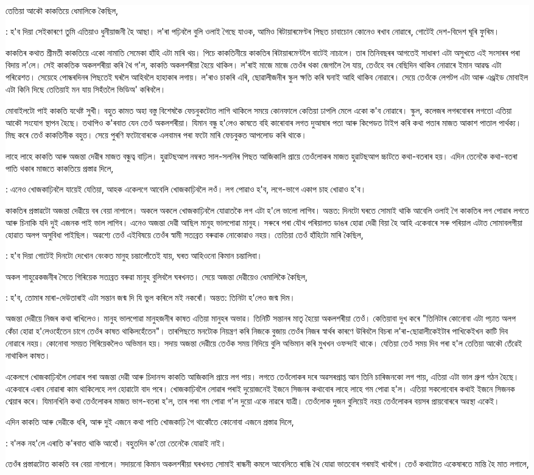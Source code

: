 তেতিয়া আকৌ কাকতিয়ে ধেমালিকে কৈছিল,

: হ'ব দিয়া সেইকাৰণে তুমি এতিয়াও ধুনীয়াজনী হৈ আছা। ল'ৰা পঢ়িবলৈ বুলি ওলাই গৈছে যাওক, আমিও ৰিটায়াৰমেণ্টৰ পিছত চাবাচোন কোনেও ৰখাব নোৱাৰে, গোটেই দেশ-বিদেশ ঘূৰি ফুৰিম।

কাকতিৰ কথাত শ্ৰীমতী কাকতিয়ে একো নামাতি সেমেকা হাঁহি এটা মাৰি থয়। পিচে কাকতিনীয়ে কাকতিৰ ৰিটায়াৰমেণ্টলৈ বাটেই নাচালে। তাৰ তিনিবছৰৰ আগতেই সাধাৰণ এটা অসুখতে এই সংসাৰৰ পৰা বিদায় ল'লে। সেই কাকতিক অকলশৰীয়া কৰি থৈ গ'ল, কাকতি অকলশৰীয়া হৈয়ে থাকিল। ল'ৰাই মাজে মাজে তেওঁৰ থকা জেগালৈ লৈ যায়, তেওঁহে বৰ বেছিদিন থাকিব নোৱাৰে ইমান আৱদ্ধ এটা পৰিৱেশত। সেয়েহে পোন্ধৰদিনৰ পিছতেই ঘৰলৈ আহিবলৈ হাহাকাৰ লগায়। ল'ৰাও চাকৰি এৰি, ছোৱালীজনীৰ স্কুল ক্ষতি কৰি ঘনাই আহি থাকিব নোৱাৰে। সেয়ে তেওঁকে লেপটপ এটা আৰু এণ্ড্ৰইড মোবাইল এটা কিনি দিছে তেতিয়াই মন যায় সিহঁতলৈ ভিডিঅ' কৰিবলৈ।

মোবাইলটো পাই কাকতি যথেষ্ট সুখী। বহুত কামত অহা বস্তু বিশেষকৈ ফেচবুকটোত লাগি থাকিলে সময়ে কোনফালে কেতিয়া ঢাপলি মেলে একো ক'ব নোৱাৰে। স্কুল, কলেজৰ লগৰবোৰৰ লগতো এতিয়া আকৌ সংযোগ স্থাপন হৈছে। তথাপিও ক'ৰবাত যেন তেওঁ অকলশৰীয়া। যিমান বন্ধু হ'লেও কাষতে বহি কাৰোবাৰ লগত দুআষাৰ পতা আৰু কিপেডত টাইপ কৰি কথা পতাৰ মাজত আকাশ পাতাল পাৰ্থক্য। মিছ কৰে তেওঁ কাকতিনীক বহুত। সেয়ে পুৰণি ফটোবোৰকে এলবামৰ পৰা ফটো মাৰি ফেচবুকত আপলোড কৰি থাকে।

লাহে লাহে কাকতি আৰু অজন্তা দেৱীৰ মাজত বন্ধুত্ব বাঢ়িল। হুৱাটছআপ নম্বৰত সাল-সলনিৰ পিছত আজিকালি প্ৰায়ে তেওঁলোকৰ মাজত হুৱাটছআপ চ্চাটতে কথা-বতৰাৰ হয়। এদিন তেনেকৈ কথা-বতৰা পাতি থকাৰ মাজতে কাকতিয়ে প্ৰস্তাৱ দিলে,

: এনেও খোজকাঢ়িবলৈ যায়েই যেতিয়া, আহক একেলগে আবেলি খোজকাঢ়িবলৈ লওঁ। লগ পোৱাও হ'ব, লগে-ভাগে একাপ চাহ খোৱাও হ'ব।

কাকতিৰ প্ৰস্তাৱটো অজন্তা দেৱীয়ে বৰ বেয়া নাপালে। অকলে অকলে খোজকাঢ়িবলৈ যোৱাতকৈ লগ এটা হ'লে ভালো লাগিব। অন্তত: দিনটো ঘৰতে সোমাই থাকি আবেলি ওলাই গৈ কাকতিৰ লগ পোৱাৰ লগতে আৰু চিনাকি যদি দুই এজনক পাই ভাল লাগিব। এনেও অজন্তা দেৱী আছিল মানুহ ভালপোৱা মানুহ। সৰুৰে পৰা যৌথ পৰিয়ালত ডাঙৰ হোৱা দেৱী বিয়া হৈ আহি একেবাৰে সৰু পৰিয়াল এটাত সোমাবলগীয়া হোৱাত অলপ অসুবিধা পাইছিল। অৱশ্যে তেওঁ এইবিষয়ে তেওঁৰ স্বামী সত্যব্ৰত বৰুৱাক নোকোৱাও নহয়। তেতিয়া তেওঁ হাঁহিটো মাৰি কৈছিল,

: হ'ব দিয়া গোটেই দিনটো দেখোন বেংকত মানুহ চম্ভালোঁতেই যায়, ঘৰত আহিওনো কিমান চম্ভালিবা।

অকল শাহুৱেকজনীৰ সৈতে গিৰিয়েক সত্যব্ৰত বৰুৱা মানুহ বুলিবলৈ ঘৰখনত। সেয়ে অজন্তা দেৱীয়েও ধেমালিকৈ কৈছিল,

: হ'ব, তোমাৰ মাৰা-দেউতাৰাই এটা সন্তান জন্ম দি যি ভুল কৰিলে মই নকৰোঁ। অন্তত: তিনিটা হ'লেও জন্ম দিম।

অজন্তা দেৱীয়ে নিজৰ কথা ৰাখিলেও। মানুহ ভালপোৱা মানুহজনীৰ কাষত এতিয়া মানুহৰ অভাৱ। তিনিটি সন্তানৰ মাতৃ হৈয়ো অকলশৰীয়া তেওঁ। কেতিয়াবা দুখ কৰে "তিনিটাৰ কোনোবা এটা পঢ়াত অলপ কেঁচা হোৱা হ'লেওহেঁতেন চাগে তেওঁৰ কাষত থাকিলহেঁতেন"। তাৰপিছতে মনটোক নিয়ন্ত্ৰণ কৰি নিজকে বুজায় তেওঁৰ নিজৰ স্বাৰ্থৰ কাৰণে উৰিবলৈ বিচৰা ল'ৰা-ছোৱালীকেইটাৰ পাখিকেইখন কাটি দিব নোৱাৰে নহয়। কোনোবা সময়ত গিৰিয়েকলৈও অভিমান হয়। সদায় অজন্তা দেৱীয়ে তেওঁক সময় নিদিয়ে বুলি অভিমান কৰি মুখখন ওফন্দাই থাকে। যেতিয়া তেওঁ সময় দিব পৰা হ'ল তেতিয়া আকৌ তেঁৱেই নাথাকিল কাষত।

একেলগে খোজকাঢ়িবলৈ লোৱাৰ পৰা অজন্তা দেৱী আৰু চিদানন্দ কাকতি আজিকালি প্ৰায়ে লগ পায়। লগতে  তেওঁলোকৰ দৰে অৱসৰপ্ৰাপ্ত আন তিনি চাৰিজনকো লগ পায়, এতিয়া এটা ভাল গ্ৰুপ গঠন হৈছে। একেবাৰে এৰাব নোৱাৰা কাম থাকিলেহে লগ হোৱাটো বাদ পৰে। খোজকাঢ়িবলৈ লোৱাৰ পৰাই দুয়োজনেই ইজনে সিজনৰ কথাবোৰ লাহে লাহে গম পোৱা হ'ল। এতিয়া সকলোবোৰ কথাই ইজনে সিজনক শ্বেয়াৰ কৰে। যিমানখিনি কথা তেওঁলোকৰ মাজত ভাগ-বতৰা হ'ল, তাৰ পৰা গম পোৱা গ'ল দুয়ো একে নাৱৰে যাত্ৰী। তেওঁলোক দুজন বুলিয়েই নহয় তেওঁলোকৰ বয়সৰ প্ৰায়বোৰৰে অৱস্থা একেই। 

এদিন কাকতি আৰু দেৱীকে ধৰি, আৰু দুই এজনে কথা পাতি খোজকাঢ়ি গৈ থাকোঁতে কোনোবা এজনে প্ৰস্তাৱ দিলে,

: ব'লক নহ'লে এৰাতি ক'ৰবাত থাকি আহো‌ঁ। বহুতদিন ক'তো তেনেকৈ যোৱাই নাই।

তেওঁৰ প্ৰস্তাৱটোত কাকতি বৰ বেয়া নাপালে। সদায়নো কিমান অকলশৰীয়া ঘৰখনত সোমাই ৰান্ধনী কমলে আবেলিতে ৰান্ধি থৈ যোৱা ভাতবোৰ গৰমাই খাবগৈ। তেওঁ কথাটোত একেষাৰতে মান্তি হৈ মাত লগালে,
